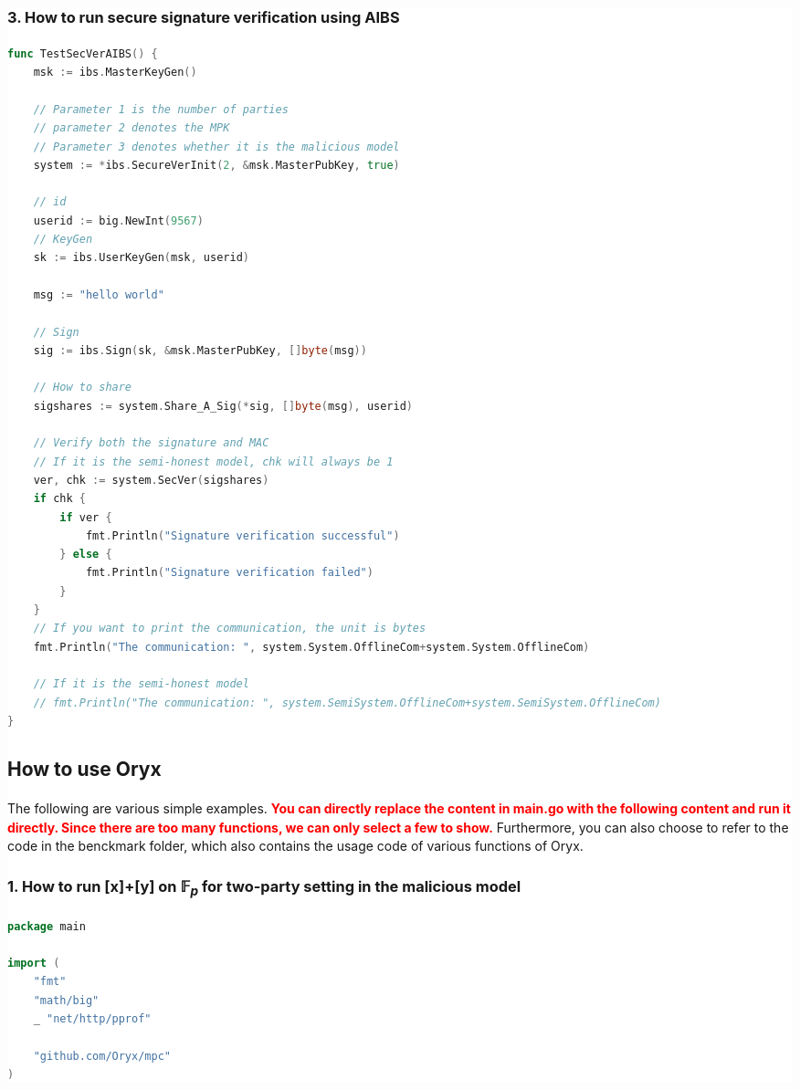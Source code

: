 ### 3. How to run secure signature verification using AIBS
```go
func TestSecVerAIBS() {
	msk := ibs.MasterKeyGen()

	// Parameter 1 is the number of parties
	// parameter 2 denotes the MPK
	// Parameter 3 denotes whether it is the malicious model
	system := *ibs.SecureVerInit(2, &msk.MasterPubKey, true)

	// id
	userid := big.NewInt(9567)
	// KeyGen
	sk := ibs.UserKeyGen(msk, userid)

	msg := "hello world"

	// Sign
	sig := ibs.Sign(sk, &msk.MasterPubKey, []byte(msg))

	// How to share
	sigshares := system.Share_A_Sig(*sig, []byte(msg), userid)

	// Verify both the signature and MAC
	// If it is the semi-honest model, chk will always be 1
	ver, chk := system.SecVer(sigshares)
	if chk {
		if ver {
			fmt.Println("Signature verification successful")
		} else {
			fmt.Println("Signature verification failed")
		}
	}
	// If you want to print the communication, the unit is bytes
	fmt.Println("The communication: ", system.System.OfflineCom+system.System.OfflineCom)

	// If it is the semi-honest model
	// fmt.Println("The communication: ", system.SemiSystem.OfflineCom+system.SemiSystem.OfflineCom)
}
```

## How to use Oryx

The following are various simple examples. **<span style="color:red">You can directly replace the content in main.go with the following content and run it directly. Since there are too many functions, we can only select a few to show.**</span> Furthermore, you can also choose to refer to the code in the benckmark folder, which also contains the usage code of various functions of $\mathsf{Oryx}$.


### 1. How to run [x]+[y] on $\mathbb{F}_p$ for two-party setting in the malicious model
```go
package main

import (
	"fmt"
	"math/big"
	_ "net/http/pprof"

	"github.com/Oryx/mpc"
)

```